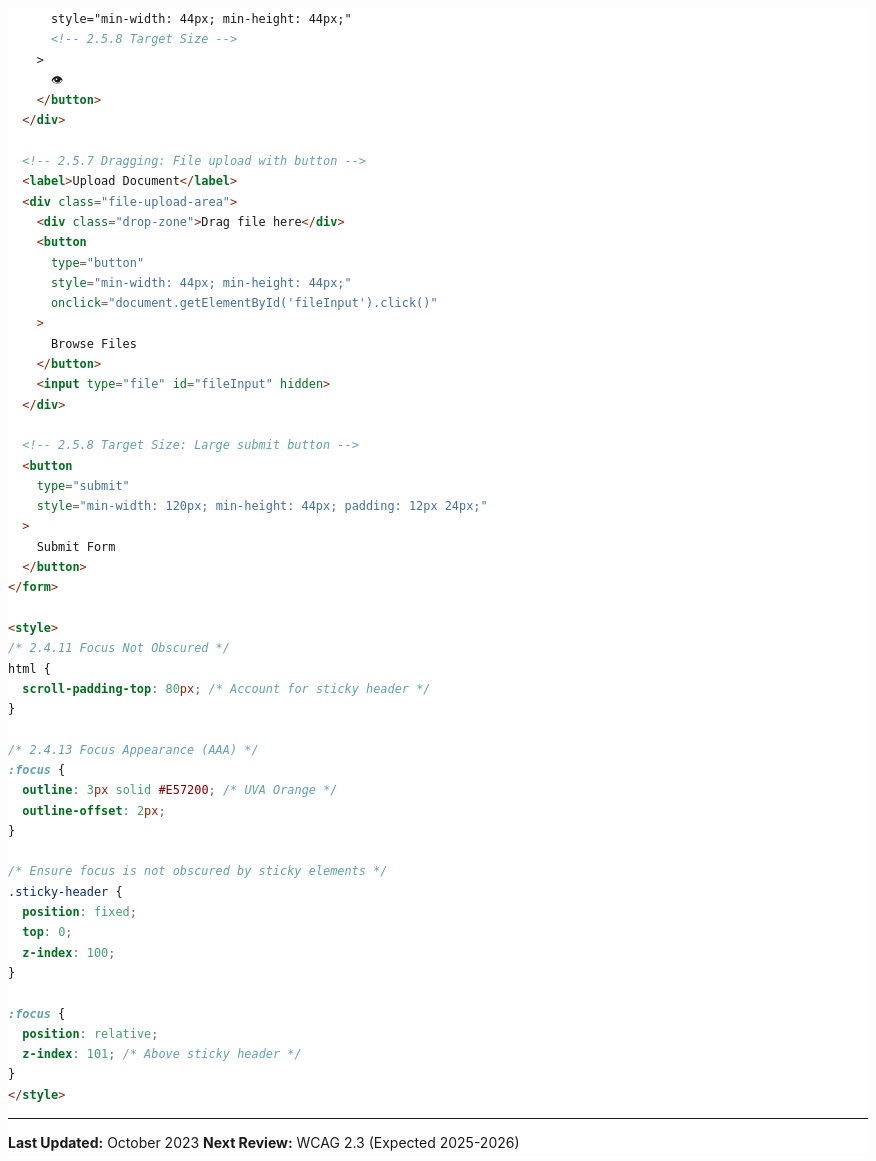```html
      style="min-width: 44px; min-height: 44px;"
      <!-- 2.5.8 Target Size -->
    >
      👁️
    </button>
  </div>

  <!-- 2.5.7 Dragging: File upload with button -->
  <label>Upload Document</label>
  <div class="file-upload-area">
    <div class="drop-zone">Drag file here</div>
    <button
      type="button"
      style="min-width: 44px; min-height: 44px;"
      onclick="document.getElementById('fileInput').click()"
    >
      Browse Files
    </button>
    <input type="file" id="fileInput" hidden>
  </div>

  <!-- 2.5.8 Target Size: Large submit button -->
  <button
    type="submit"
    style="min-width: 120px; min-height: 44px; padding: 12px 24px;"
  >
    Submit Form
  </button>
</form>

<style>
/* 2.4.11 Focus Not Obscured */
html {
  scroll-padding-top: 80px; /* Account for sticky header */
}

/* 2.4.13 Focus Appearance (AAA) */
:focus {
  outline: 3px solid #E57200; /* UVA Orange */
  outline-offset: 2px;
}

/* Ensure focus is not obscured by sticky elements */
.sticky-header {
  position: fixed;
  top: 0;
  z-index: 100;
}

:focus {
  position: relative;
  z-index: 101; /* Above sticky header */
}
</style>
```

---

**Last Updated:** October 2023
**Next Review:** WCAG 2.3 (Expected 2025-2026)
